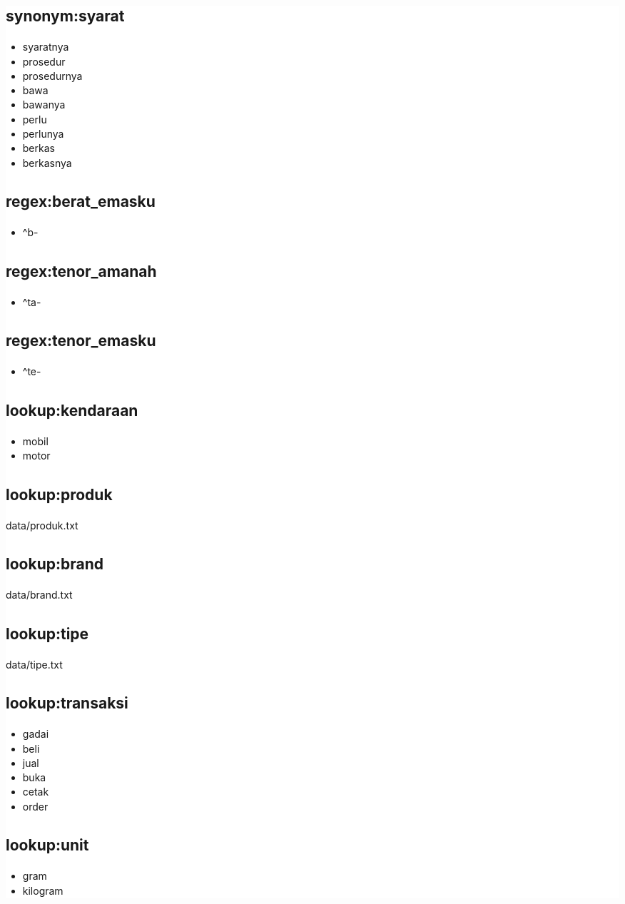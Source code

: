 ## synonym:syarat
- syaratnya
- prosedur
- prosedurnya
- bawa
- bawanya
- perlu
- perlunya
- berkas
- berkasnya

## regex:berat_emasku
- ^b-

## regex:tenor_amanah
- ^ta-

## regex:tenor_emasku
- ^te-

## lookup:kendaraan
- mobil
- motor

## lookup:produk
  data/produk.txt

## lookup:brand
  data/brand.txt

## lookup:tipe
  data/tipe.txt

## lookup:transaksi
- gadai
- beli
- jual
- buka
- cetak
- order

## lookup:unit
- gram
- kilogram
